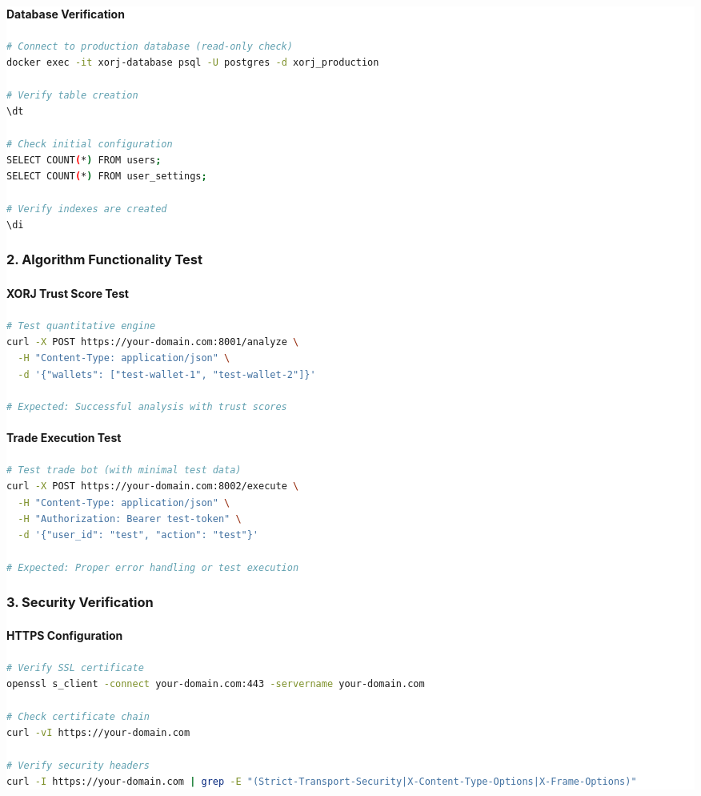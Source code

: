 #### **Database Verification**
```bash
# Connect to production database (read-only check)
docker exec -it xorj-database psql -U postgres -d xorj_production

# Verify table creation
\dt

# Check initial configuration
SELECT COUNT(*) FROM users;
SELECT COUNT(*) FROM user_settings;

# Verify indexes are created
\di
```

### **2. Algorithm Functionality Test**

#### **XORJ Trust Score Test**
```bash
# Test quantitative engine
curl -X POST https://your-domain.com:8001/analyze \
  -H "Content-Type: application/json" \
  -d '{"wallets": ["test-wallet-1", "test-wallet-2"]}'

# Expected: Successful analysis with trust scores
```

#### **Trade Execution Test**
```bash
# Test trade bot (with minimal test data)
curl -X POST https://your-domain.com:8002/execute \
  -H "Content-Type: application/json" \
  -H "Authorization: Bearer test-token" \
  -d '{"user_id": "test", "action": "test"}'

# Expected: Proper error handling or test execution
```

### **3. Security Verification**

#### **HTTPS Configuration**
```bash
# Verify SSL certificate
openssl s_client -connect your-domain.com:443 -servername your-domain.com

# Check certificate chain
curl -vI https://your-domain.com

# Verify security headers
curl -I https://your-domain.com | grep -E "(Strict-Transport-Security|X-Content-Type-Options|X-Frame-Options)"
```
